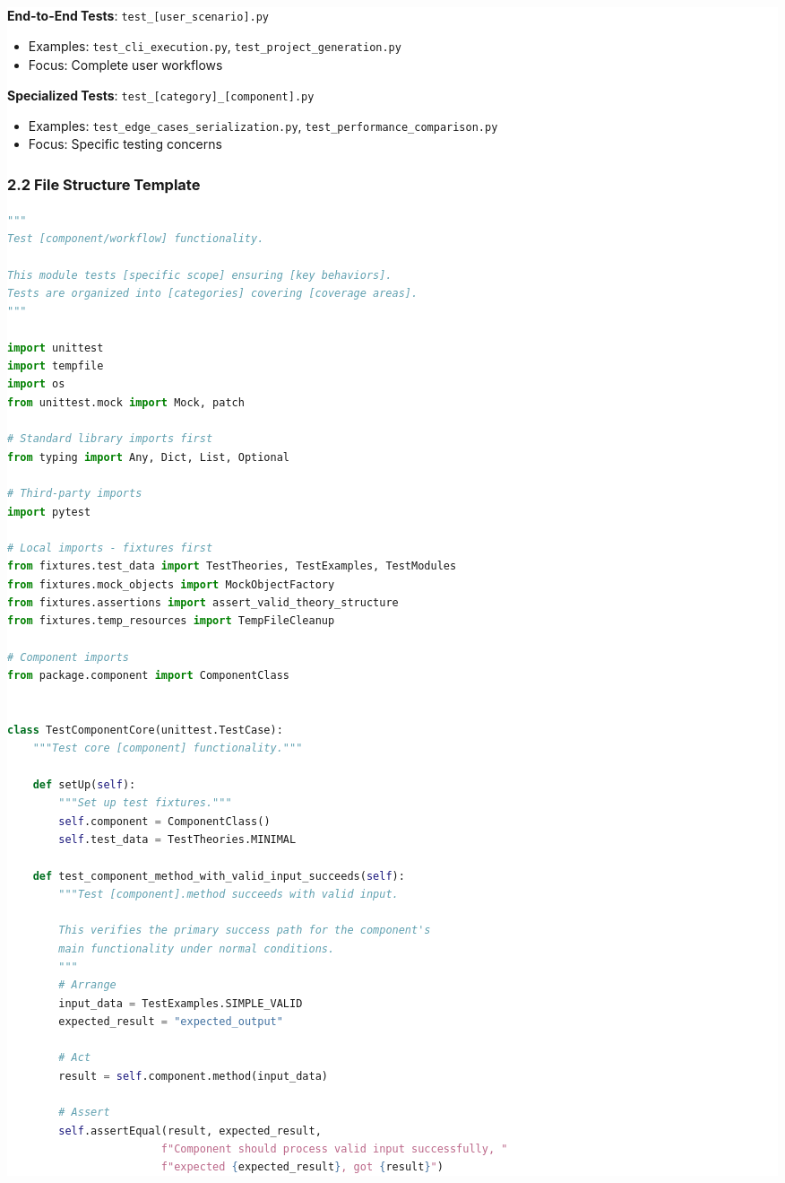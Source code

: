 **End-to-End Tests**: `test_[user_scenario].py`
- Examples: `test_cli_execution.py`, `test_project_generation.py`
- Focus: Complete user workflows

**Specialized Tests**: `test_[category]_[component].py`
- Examples: `test_edge_cases_serialization.py`, `test_performance_comparison.py`
- Focus: Specific testing concerns

### 2.2 File Structure Template

```python
"""
Test [component/workflow] functionality.

This module tests [specific scope] ensuring [key behaviors].
Tests are organized into [categories] covering [coverage areas].
"""

import unittest
import tempfile
import os
from unittest.mock import Mock, patch

# Standard library imports first
from typing import Any, Dict, List, Optional

# Third-party imports
import pytest

# Local imports - fixtures first
from fixtures.test_data import TestTheories, TestExamples, TestModules
from fixtures.mock_objects import MockObjectFactory
from fixtures.assertions import assert_valid_theory_structure
from fixtures.temp_resources import TempFileCleanup

# Component imports
from package.component import ComponentClass


class TestComponentCore(unittest.TestCase):
    """Test core [component] functionality."""
    
    def setUp(self):
        """Set up test fixtures."""
        self.component = ComponentClass()
        self.test_data = TestTheories.MINIMAL
    
    def test_component_method_with_valid_input_succeeds(self):
        """Test [component].method succeeds with valid input.
        
        This verifies the primary success path for the component's
        main functionality under normal conditions.
        """
        # Arrange
        input_data = TestExamples.SIMPLE_VALID
        expected_result = "expected_output"
        
        # Act  
        result = self.component.method(input_data)
        
        # Assert
        self.assertEqual(result, expected_result,
                        f"Component should process valid input successfully, "
                        f"expected {expected_result}, got {result}")
```